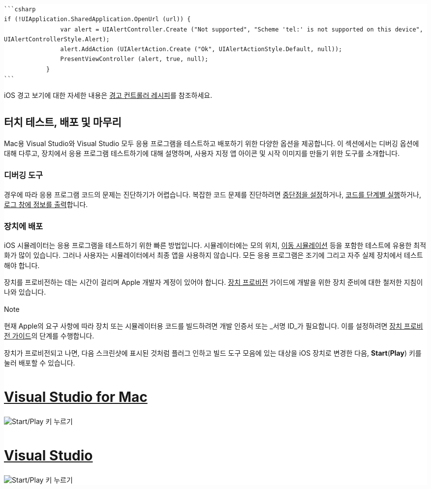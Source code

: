     ```csharp
    if (!UIApplication.SharedApplication.OpenUrl (url)) {
                    var alert = UIAlertController.Create ("Not supported", "Scheme 'tel:' is not supported on this device", UIAlertControllerStyle.Alert);
                    alert.AddAction (UIAlertAction.Create ("Ok", UIAlertActionStyle.Default, null));
                    PresentViewController (alert, true, null);
                }
    ```

iOS 경고 보기에 대한 자세한 내용은 [경고 컨트롤러 레시피](https://developer.xamarin.com/recipes/ios/standard_controls/alertcontroller/)를 참조하세요.

## <a name="testing-deployment-and-finishing-touches"></a>터치 테스트, 배포 및 마무리

Mac용 Visual Studio와 Visual Studio 모두 응용 프로그램을 테스트하고 배포하기 위한 다양한 옵션을 제공합니다. 이 섹션에서는 디버깅 옵션에 대해 다루고, 장치에서 응용 프로그램 테스트하기에 대해 설명하며, 사용자 지정 앱 아이콘 및 시작 이미지를 만들기 위한 도구를 소개합니다.

### <a name="debugging-tools"></a>디버깅 도구

경우에 따라 응용 프로그램 코드의 문제는 진단하기가 어렵습니다. 복잡한 코드 문제를 진단하려면 [중단점을 설정](https://developer.xamarin.com/recipes/cross-platform/ide/debugging/set_a_breakpoint/)하거나, [코드를 단계별 실행](https://developer.xamarin.com/recipes/cross-platform/ide/debugging/step_through_code/)하거나, [로그 창에 정보를 출력](https://developer.xamarin.com/recipes/cross-platform/ide/debugging/output_information_to_log_window/)합니다.

### <a name="deploy-to-a-device"></a>장치에 배포

iOS 시뮬레이터는 응용 프로그램을 테스트하기 위한 빠른 방법입니다. 시뮬레이터에는 모의 위치, [이동 시뮬레이션](https://developer.xamarin.com/recipes/ios/multitasking/test_location_changes_in_simulator/) 등을 포함한 테스트에 유용한 최적화가 많이 있습니다. 그러나 사용자는 시뮬레이터에서 최종 앱을 사용하지 않습니다. 모든 응용 프로그램은 조기에 그리고 자주 실제 장치에서 테스트해야 합니다.

장치를 프로비전하는 데는 시간이 걸리며 Apple 개발자 계정이 있어야 합니다. [장치 프로비전](~/ios/get-started/installation/device-provisioning/index.md) 가이드에 개발을 위한 장치 준비에 대한 철저한 지침이 나와 있습니다.

> [!NOTE]
> 현재 Apple의 요구 사항에 따라 장치 또는 시뮬레이터용 코드를 빌드하려면 개발 인증서 또는 _서명 ID_가 필요합니다. 이를 설정하려면 [장치 프로비전 가이드](~/ios/get-started/installation/device-provisioning/manual-provisioning.md)의 단계를 수행합니다.

장치가 프로비전되고 나면, 다음 스크린샷에 표시된 것처럼 플러그 인하고 빌드 도구 모음에 있는 대상을 iOS 장치로 변경한 다음, **Start**(**Play**) 키를 눌러 배포할 수 있습니다.

# <a name="visual-studio-for-mactabvsmac"></a>[Visual Studio for Mac](#tab/vsmac)

![](hello-ios-deepdive-images/image46new.png "Start/Play 키 누르기")

# <a name="visual-studiotabvswin"></a>[Visual Studio](#tab/vswin)

![](hello-ios-deepdive-images/vs-image46.png "Start/Play 키 누르기")
